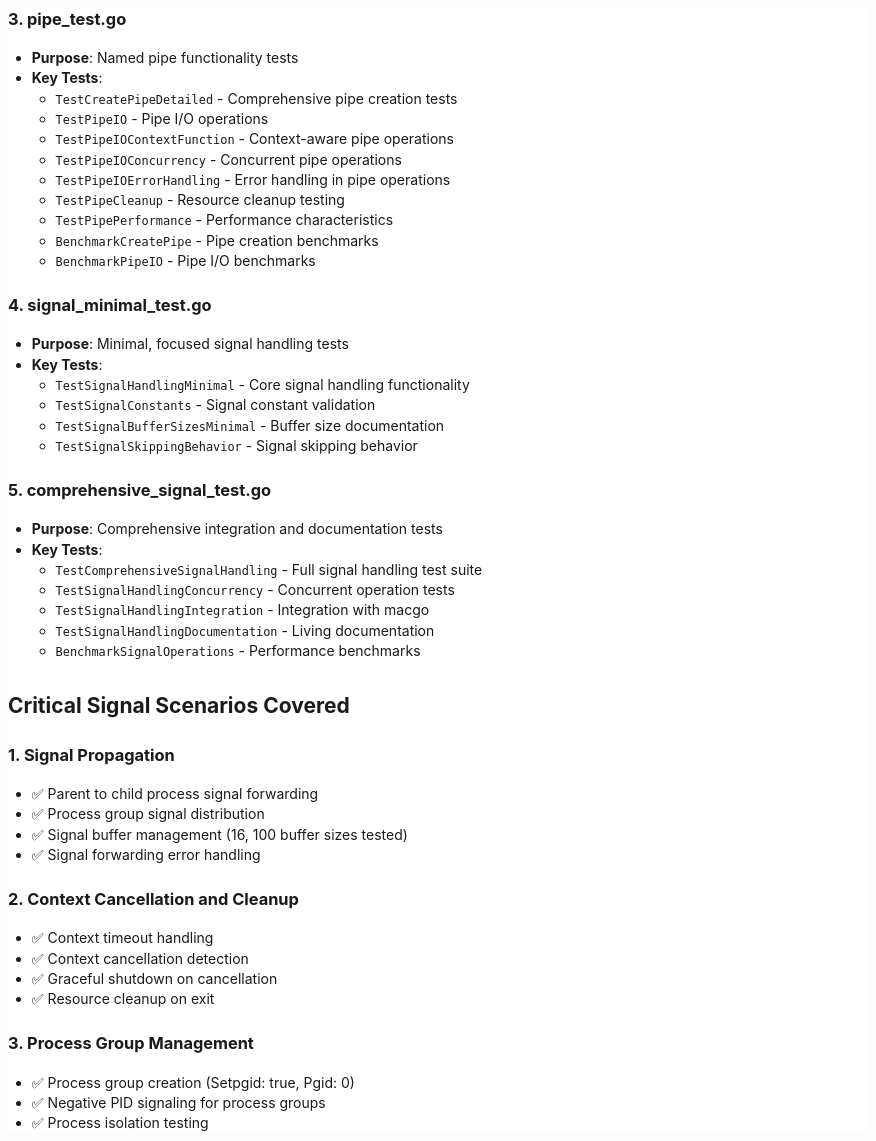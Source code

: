 ### 3. pipe_test.go
- **Purpose**: Named pipe functionality tests
- **Key Tests**:
  - `TestCreatePipeDetailed` - Comprehensive pipe creation tests
  - `TestPipeIO` - Pipe I/O operations
  - `TestPipeIOContextFunction` - Context-aware pipe operations
  - `TestPipeIOConcurrency` - Concurrent pipe operations
  - `TestPipeIOErrorHandling` - Error handling in pipe operations
  - `TestPipeCleanup` - Resource cleanup testing
  - `TestPipePerformance` - Performance characteristics
  - `BenchmarkCreatePipe` - Pipe creation benchmarks
  - `BenchmarkPipeIO` - Pipe I/O benchmarks

### 4. signal_minimal_test.go
- **Purpose**: Minimal, focused signal handling tests
- **Key Tests**:
  - `TestSignalHandlingMinimal` - Core signal handling functionality
  - `TestSignalConstants` - Signal constant validation
  - `TestSignalBufferSizesMinimal` - Buffer size documentation
  - `TestSignalSkippingBehavior` - Signal skipping behavior

### 5. comprehensive_signal_test.go
- **Purpose**: Comprehensive integration and documentation tests
- **Key Tests**:
  - `TestComprehensiveSignalHandling` - Full signal handling test suite
  - `TestSignalHandlingConcurrency` - Concurrent operation tests
  - `TestSignalHandlingIntegration` - Integration with macgo
  - `TestSignalHandlingDocumentation` - Living documentation
  - `BenchmarkSignalOperations` - Performance benchmarks

## Critical Signal Scenarios Covered

### 1. Signal Propagation
- ✅ Parent to child process signal forwarding
- ✅ Process group signal distribution
- ✅ Signal buffer management (16, 100 buffer sizes tested)
- ✅ Signal forwarding error handling

### 2. Context Cancellation and Cleanup
- ✅ Context timeout handling
- ✅ Context cancellation detection
- ✅ Graceful shutdown on cancellation
- ✅ Resource cleanup on exit

### 3. Process Group Management
- ✅ Process group creation (Setpgid: true, Pgid: 0)
- ✅ Negative PID signaling for process groups
- ✅ Process isolation testing
